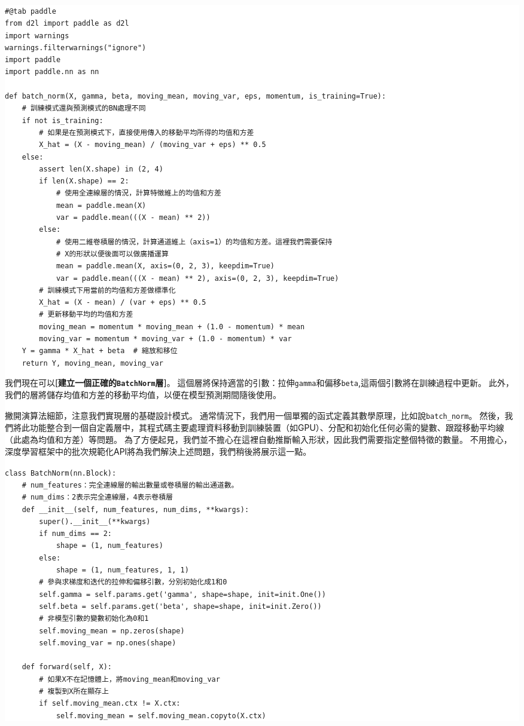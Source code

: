```{.python .input}
#@tab paddle
from d2l import paddle as d2l
import warnings
warnings.filterwarnings("ignore")
import paddle
import paddle.nn as nn

def batch_norm(X, gamma, beta, moving_mean, moving_var, eps, momentum, is_training=True):
    # 訓練模式還與預測模式的BN處理不同
    if not is_training:
        # 如果是在預測模式下，直接使用傳入的移動平均所得的均值和方差
        X_hat = (X - moving_mean) / (moving_var + eps) ** 0.5
    else:
        assert len(X.shape) in (2, 4)
        if len(X.shape) == 2:
            # 使用全連線層的情況，計算特徵維上的均值和方差
            mean = paddle.mean(X)
            var = paddle.mean(((X - mean) ** 2))
        else:
            # 使用二維卷積層的情況，計算通道維上（axis=1）的均值和方差。這裡我們需要保持
            # X的形狀以便後面可以做廣播運算
            mean = paddle.mean(X, axis=(0, 2, 3), keepdim=True)
            var = paddle.mean(((X - mean) ** 2), axis=(0, 2, 3), keepdim=True)
        # 訓練模式下用當前的均值和方差做標準化
        X_hat = (X - mean) / (var + eps) ** 0.5
        # 更新移動平均的均值和方差
        moving_mean = momentum * moving_mean + (1.0 - momentum) * mean
        moving_var = momentum * moving_var + (1.0 - momentum) * var
    Y = gamma * X_hat + beta  # 縮放和移位
    return Y, moving_mean, moving_var
```

我們現在可以[**建立一個正確的`BatchNorm`層**]。
這個層將保持適當的引數：拉伸`gamma`和偏移`beta`,這兩個引數將在訓練過程中更新。
此外，我們的層將儲存均值和方差的移動平均值，以便在模型預測期間隨後使用。

撇開演算法細節，注意我們實現層的基礎設計模式。
通常情況下，我們用一個單獨的函式定義其數學原理，比如說`batch_norm`。
然後，我們將此功能整合到一個自定義層中，其程式碼主要處理資料移動到訓練裝置（如GPU）、分配和初始化任何必需的變數、跟蹤移動平均線（此處為均值和方差）等問題。
為了方便起見，我們並不擔心在這裡自動推斷輸入形狀，因此我們需要指定整個特徵的數量。
不用擔心，深度學習框架中的批次規範化API將為我們解決上述問題，我們稍後將展示這一點。

```{.python .input}
class BatchNorm(nn.Block):
    # num_features：完全連線層的輸出數量或卷積層的輸出通道數。
    # num_dims：2表示完全連線層，4表示卷積層
    def __init__(self, num_features, num_dims, **kwargs):
        super().__init__(**kwargs)
        if num_dims == 2:
            shape = (1, num_features)
        else:
            shape = (1, num_features, 1, 1)
        # 參與求梯度和迭代的拉伸和偏移引數，分別初始化成1和0
        self.gamma = self.params.get('gamma', shape=shape, init=init.One())
        self.beta = self.params.get('beta', shape=shape, init=init.Zero())
        # 非模型引數的變數初始化為0和1
        self.moving_mean = np.zeros(shape)
        self.moving_var = np.ones(shape)

    def forward(self, X):
        # 如果X不在記憶體上，將moving_mean和moving_var
        # 複製到X所在顯存上
        if self.moving_mean.ctx != X.ctx:
            self.moving_mean = self.moving_mean.copyto(X.ctx)
```
